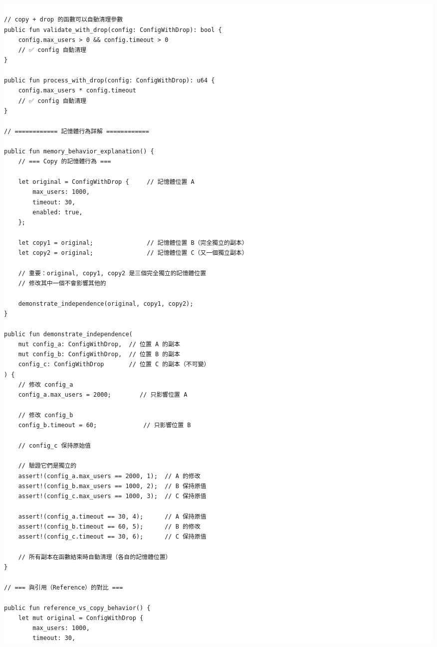 ```move

// copy + drop 的函數可以自動清理參數
public fun validate_with_drop(config: ConfigWithDrop): bool {
    config.max_users > 0 && config.timeout > 0
    // ✅ config 自動清理
}

public fun process_with_drop(config: ConfigWithDrop): u64 {
    config.max_users * config.timeout
    // ✅ config 自動清理
}

// ============ 記憶體行為詳解 ============

public fun memory_behavior_explanation() {
    // === Copy 的記憶體行為 ===

    let original = ConfigWithDrop {     // 記憶體位置 A
        max_users: 1000,
        timeout: 30,
        enabled: true,
    };

    let copy1 = original;               // 記憶體位置 B（完全獨立的副本）
    let copy2 = original;               // 記憶體位置 C（又一個獨立副本）

    // 重要：original, copy1, copy2 是三個完全獨立的記憶體位置
    // 修改其中一個不會影響其他的

    demonstrate_independence(original, copy1, copy2);
}

public fun demonstrate_independence(
    mut config_a: ConfigWithDrop,  // 位置 A 的副本
    mut config_b: ConfigWithDrop,  // 位置 B 的副本
    config_c: ConfigWithDrop       // 位置 C 的副本（不可變）
) {
    // 修改 config_a
    config_a.max_users = 2000;        // 只影響位置 A

    // 修改 config_b
    config_b.timeout = 60;             // 只影響位置 B

    // config_c 保持原始值

    // 驗證它們是獨立的
    assert!(config_a.max_users == 2000, 1);  // A 的修改
    assert!(config_b.max_users == 1000, 2);  // B 保持原值
    assert!(config_c.max_users == 1000, 3);  // C 保持原值

    assert!(config_a.timeout == 30, 4);      // A 保持原值
    assert!(config_b.timeout == 60, 5);      // B 的修改
    assert!(config_c.timeout == 30, 6);      // C 保持原值

    // 所有副本在函數結束時自動清理（各自的記憶體位置）
}

// === 與引用（Reference）的對比 ===

public fun reference_vs_copy_behavior() {
    let mut original = ConfigWithDrop {
        max_users: 1000,
        timeout: 30,
```
